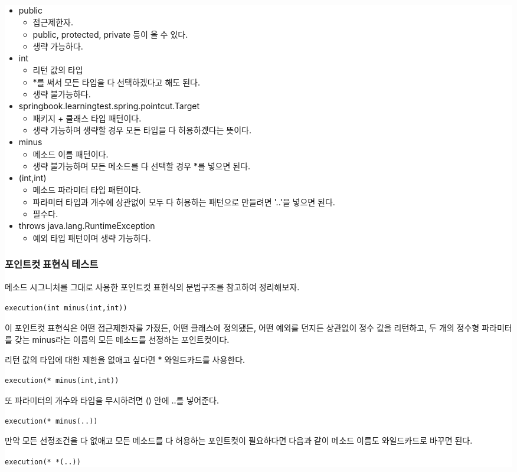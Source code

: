- public
  - 접근제한자. 
  - public, protected, private 등이 올 수 있다. 
  - 생략 가능하다.
- int
  - 리턴 값의 타입
  - *를 써서 모든 타입을 다 선택하겠다고 해도 된다.
  - 생략 불가능하다.
- springbook.learningtest.spring.pointcut.Target
  - 패키지 + 클래스 타입 패턴이다.
  - 생략 가능하며 생략할 경우 모든 타입을 다 허용하겠다는 뜻이다.
- minus
  - 메소드 이름 패턴이다.
  - 생략 불가능하며 모든 메소드를 다 선택할 경우 *를 넣으면 된다.
- (int,int)
  - 메소드 파라미터 타입 패턴이다.
  - 파라미터 타입과 개수에 상관없이 모두 다 허용하는 패턴으로 만들려면 '..'을 넣으면 된다.
  - 필수다.
- throws java.lang.RuntimeException
  - 예외 타입 패턴이며 생략 가능하다.

### 포인트컷 표현식 테스트

메소드 시그니처를 그대로 사용한 포인트컷 표현식의 문법구조를 참고하여 정리해보자.

`execution(int minus(int,int))`

이 포인트컷 표현식은 어떤 접근제한자를 가졌든, 어떤 클래스에 정의됐든, 어떤 예외를 던지든 상관없이 정수 값을 리턴하고, 두 개의 정수형 파라미터를 갖는 minus라는 이름의 모든 메소드를 선정하는 포인트컷이다.

리턴 값의 타입에 대한 제한을 없애고 싶다면 * 와일드카드를 사용한다.

`execution(* minus(int,int))`

또 파라미터의 개수와 타입을 무시하려면 () 안에 ..를 넣어준다.

`execution(* minus(..))`

만약 모든 선정조건을 다 없애고 모든 메소드를 다 허용하는 포인트컷이 필요하다면 다음과 같이 메소드 이름도 와일드카드로 바꾸면 된다.

`execution(* *(..))`
